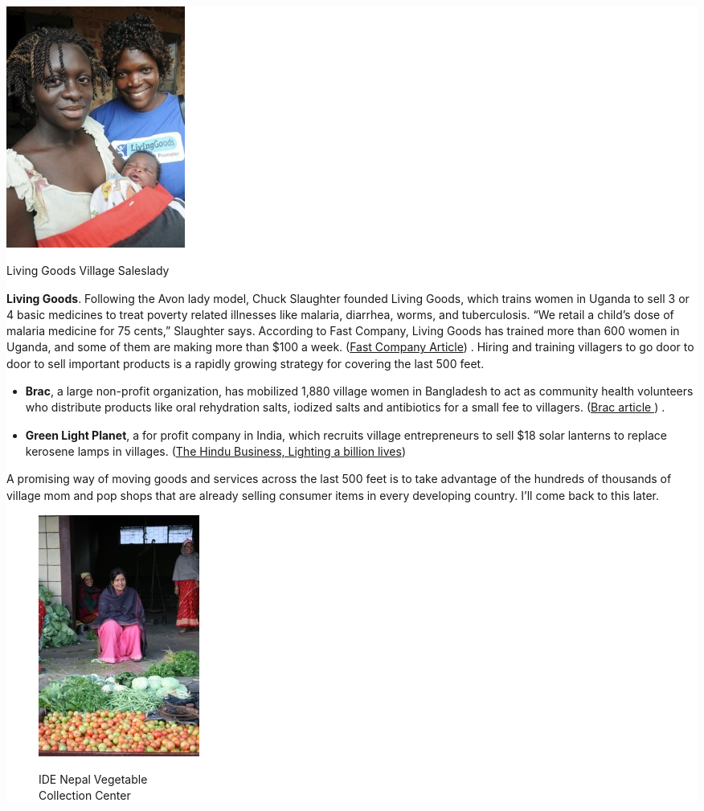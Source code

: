[![](../../../../uploads/2013/01/polak_Living-Goods-Village-Saleslady-222x300.jpg "polak_Living-Goods-Village-Saleslady-222x300")](../../../../uploads/2013/01/polak_Living-Goods-Village-Saleslady-222x300.jpg)<figcaption class="wp-caption-text" id="caption-attachment-1924">Living Goods Village Saleslady</figcaption></figure>
  
  **Living Goods**. Following the Avon lady model, Chuck Slaughter founded Living Goods, which trains women in Uganda to sell 3 or 4 basic medicines to treat poverty related illnesses like malaria, diarrhea, worms, and tuberculosis. “We retail a child’s dose of malaria medicine for 75 cents,” Slaughter says. According to Fast Company, Living Goods has trained more than 600 women in Uganda, and some of them are making more than $100 a week. ([Fast Company Article](http://www.fastcompany.com/1709280/how-healthcare-nonprofit-living-goods-learned-a-lesson-from-avon-ladies)) . Hiring and training villagers to go door to door to sell important products is a rapidly growing strategy for covering the last 500 feet.

- **Brac**, a large non-profit organization, has mobilized 1,880 village women in Bangladesh to act as community health volunteers who distribute products like oral rehydration salts, iodized salts and antibiotics for a small fee to villagers. ([Brac article ](http://www.brac.net/content/naluwu-becomes-%E2%80%98nurse%E2%80%99-her-village)) .

- **Green Light Planet**, a for profit company in India, which recruits village entrepreneurs to sell $18 solar lanterns to replace kerosene lamps in villages. ([The Hindu Business, Lighting a billion lives](http://www.thehindubusinessline.in/catalyst/2009/12/24/stories/2009122450120400.htm))

A promising way of moving goods and services across the last 500 feet is to take advantage of the hundreds of thousands of village mom and pop shops that are already selling consumer items in every developing country. I’ll come back to this later.<figure aria-describedby="caption-attachment-1925" class="wp-caption alignright" id="attachment_1925" style="width: 200px">

[![](../../../../uploads/2013/01/polak_IDE-Nepal-Vegetable-Collection-Center-200x300.jpg "polak_IDE-Nepal-Vegetable-Collection-Center-200x300")](../../../../uploads/2013/01/polak_IDE-Nepal-Vegetable-Collection-Center-200x300.jpg)<figcaption class="wp-caption-text" id="caption-attachment-1925">IDE Nepal Vegetable Collection Center</figcaption></figure>
